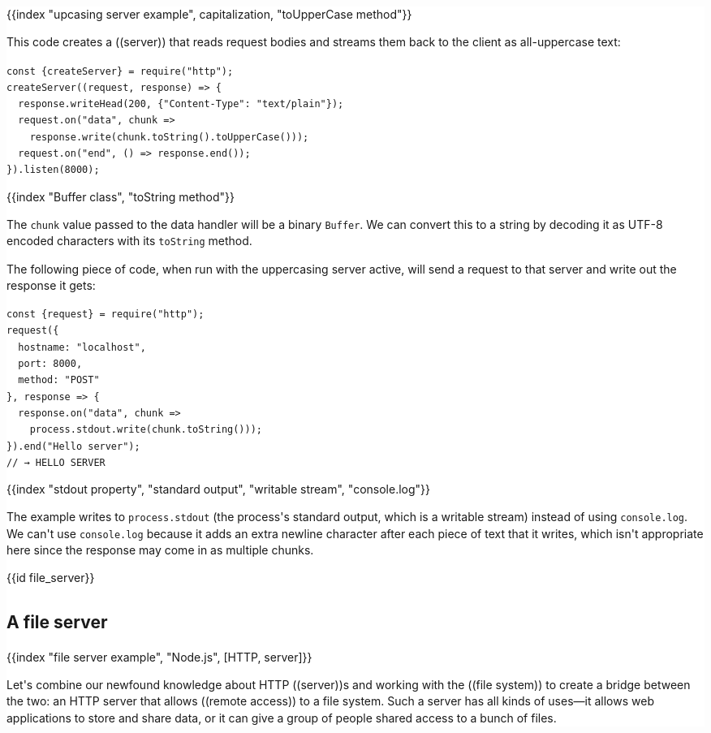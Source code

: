 {{index "upcasing server example", capitalization, "toUpperCase method"}}

This code creates a ((server)) that reads request bodies and streams
them back to the client as all-uppercase text:

```
const {createServer} = require("http");
createServer((request, response) => {
  response.writeHead(200, {"Content-Type": "text/plain"});
  request.on("data", chunk =>
    response.write(chunk.toString().toUpperCase()));
  request.on("end", () => response.end());
}).listen(8000);
```

{{index "Buffer class", "toString method"}}

The `chunk` value passed to the data handler will be a binary
`Buffer`. We can convert this to a string by decoding it as UTF-8
encoded characters with its `toString` method.

The following piece of code, when run with the uppercasing server
active, will send a request to that server and write out the response
it gets:

```
const {request} = require("http");
request({
  hostname: "localhost",
  port: 8000,
  method: "POST"
}, response => {
  response.on("data", chunk =>
    process.stdout.write(chunk.toString()));
}).end("Hello server");
// → HELLO SERVER
```

{{index "stdout property", "standard output", "writable stream", "console.log"}}

The example writes to `process.stdout` (the process's standard output,
which is a writable stream) instead of using `console.log`. We can't
use `console.log` because it adds an extra newline character after
each piece of text that it writes, which isn't appropriate here since
the response may come in as multiple chunks.

{{id file_server}}

## A file server

{{index "file server example", "Node.js", [HTTP, server]}}

Let's combine our newfound knowledge about HTTP ((server))s and
working with the ((file system)) to create a bridge between the two:
an HTTP server that allows ((remote access)) to a file system. Such a
server has all kinds of uses—it allows web applications to store and
share data, or it can give a group of people shared access to a bunch of
files.
